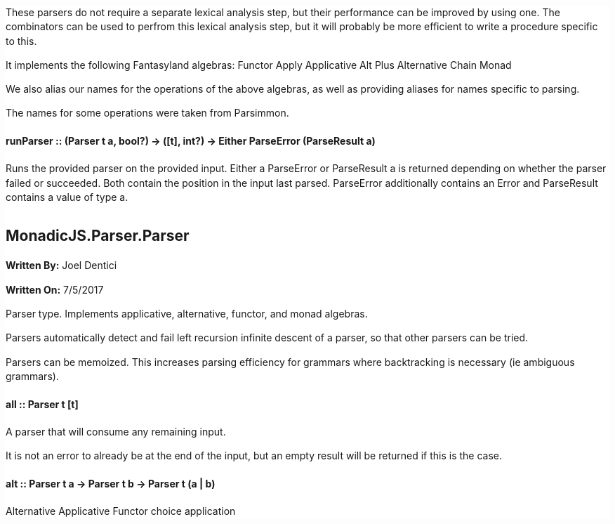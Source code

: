 These parsers do not require a separate lexical analysis step, but their
performance can be improved by using one. The combinators can be used to perfrom
this lexical analysis step, but it will probably be more efficient to write
a procedure specific to this.

It implements the following Fantasyland algebras:
	Functor
	Apply
	Applicative
	Alt
	Plus
	Alternative
	Chain
	Monad

We also alias our names for the operations of the
above algebras, as well as providing aliases for
names specific to parsing.

The names for some operations were taken from Parsimmon.
#### runParser :: (Parser t a, bool?) &#8594; ([t], int?) &#8594; Either ParseError (ParseResult a)

Runs the provided parser on the provided input. Either
a ParseError or ParseResult a is returned depending on
whether the parser failed or succeeded. Both contain the position
in the input last parsed. ParseError additionally contains an
Error and ParseResult contains a value of type a.
## MonadicJS.Parser.Parser
<a name="monadicjs-parser-parser"></a>
**Written By:** Joel Dentici

**Written On:** 7/5/2017

Parser type. Implements applicative,
alternative, functor, and monad algebras.

Parsers automatically detect and fail
left recursion infinite descent of a parser, so that
other parsers can be tried.

Parsers can be memoized. This
increases parsing efficiency for grammars
where backtracking is necessary (ie ambiguous grammars).
#### all :: Parser t [t]

A parser that will consume any remaining input.

It is not an error to already be at the end of the input,
but an empty result will be returned if this is the case.
#### alt :: Parser t a &#8594; Parser t b &#8594; Parser t (a | b)

Alternative Applicative Functor choice application
